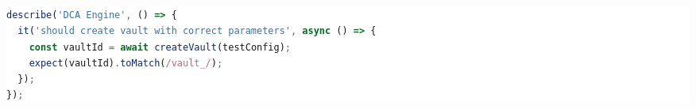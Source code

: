 ```typescript
describe('DCA Engine', () => {
  it('should create vault with correct parameters', async () => {
    const vaultId = await createVault(testConfig);
    expect(vaultId).toMatch(/vault_/);
  });
});
```